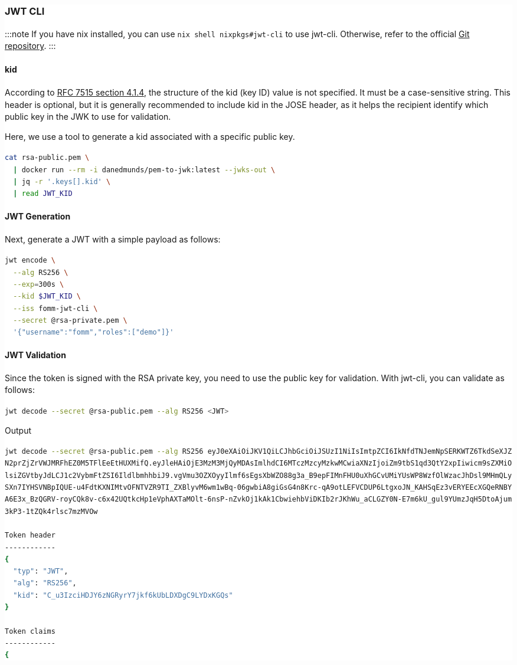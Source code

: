 ### JWT CLI

:::note
If you have nix installed, you can use `nix shell nixpkgs#jwt-cli` to use jwt-cli. Otherwise, refer to the official [Git repository](https://github.com/mike-engel/jwt-cli).
:::

#### kid

According to [RFC 7515 section 4.1.4](https://datatracker.ietf.org/doc/html/rfc7515#section-4.1.4), the structure of the kid (key ID) value is not specified. It must be a case-sensitive string. This header is optional, but it is generally recommended to include kid in the JOSE header, as it helps the recipient identify which public key in the JWK to use for validation.

Here, we use a tool to generate a kid associated with a specific public key.

```bash
cat rsa-public.pem \
  | docker run --rm -i danedmunds/pem-to-jwk:latest --jwks-out \
  | jq -r '.keys[].kid' \
  | read JWT_KID
```

#### JWT Generation

Next, generate a JWT with a simple payload as follows:

```bash
jwt encode \
  --alg RS256 \
  --exp=300s \
  --kid $JWT_KID \
  --iss fomm-jwt-cli \
  --secret @rsa-private.pem \
  '{"username":"fomm","roles":["demo"]}'

```

#### JWT Validation

Since the token is signed with the RSA private key, you need to use the public key for validation. With jwt-cli, you can validate as follows:

```bash
jwt decode --secret @rsa-public.pem --alg RS256 <JWT>
```

Output

```bash
jwt decode --secret @rsa-public.pem --alg RS256 eyJ0eXAiOiJKV1QiLCJhbGciOiJSUzI1NiIsImtpZCI6IkNfdTNJemNpSERKWTZ6TkdSeXJZN2prZjZrVWJMRFhEZ0M5TFlEeEtHUXMifQ.eyJleHAiOjE3MzM3MjQyMDAsImlhdCI6MTczMzcyMzkwMCwiaXNzIjoiZm9tbS1qd3QtY2xpIiwicm9sZXMiOlsiZGVtbyJdLCJ1c2VybmFtZSI6IldlbmhhbiJ9.vgVmu3OZXOyyIlmf6sEgsXbWZO88g3a_B9epFIMnFHU0uXhGCvUMiYUsWP8WzfOlWzacJhDsl9MHmQLySXn7IYHSVNBpIQUE-u4FdtKXNIMtvOFNTVZR9TI_ZXBlyvM6wm1wBq-06gwbiA8giGsG4n8Krc-qA9otLEFVCDUP6LtgxoJN_KAHSqEz3vERYEEcXGQeRNBYA6E3x_BzQGRV-royCQk8v-c6x42UQtkcHp1eVphAXTaMOlt-6nsP-nZvkOj1kAk1CbwiehbViDKIb2rJKhWu_aCLGZY0N-E7m6kU_gul9YUmzJqH5DtoAjum3kP3-1tZQk4rlsc7mzMVOw

Token header
------------
{
  "typ": "JWT",
  "alg": "RS256",
  "kid": "C_u3IzciHDJY6zNGRyrY7jkf6kUbLDXDgC9LYDxKGQs"
}

Token claims
------------
{
```